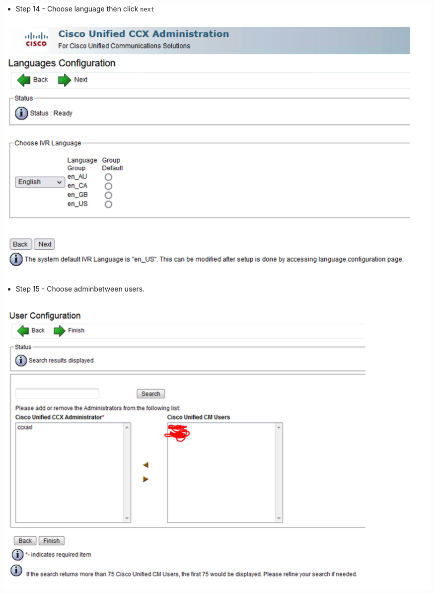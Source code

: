 * Step 14 - Choose language then click `next`

![](images/2023-07-03-12-47-09.png)

* Step 15 - Choose adminbetween users.

![](images/2023-07-03-12-57-54.png)
